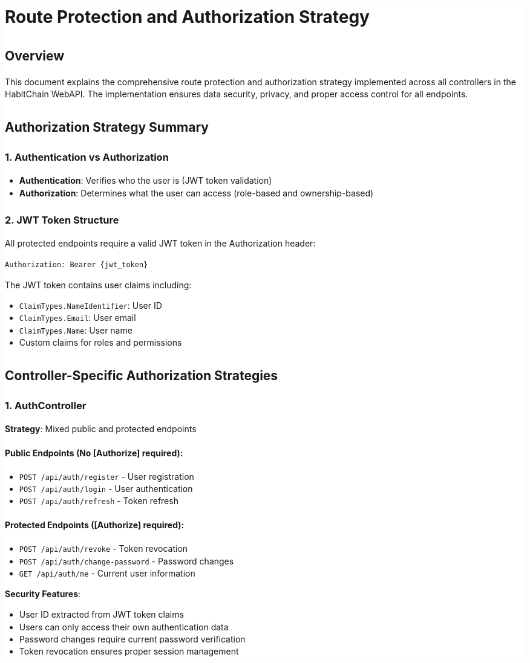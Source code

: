 # Route Protection and Authorization Strategy

## Overview

This document explains the comprehensive route protection and authorization strategy implemented across all controllers in the HabitChain WebAPI. The implementation ensures data security, privacy, and proper access control for all endpoints.

## Authorization Strategy Summary

### 1. Authentication vs Authorization

- **Authentication**: Verifies who the user is (JWT token validation)
- **Authorization**: Determines what the user can access (role-based and ownership-based)

### 2. JWT Token Structure

All protected endpoints require a valid JWT token in the Authorization header:
```
Authorization: Bearer {jwt_token}
```

The JWT token contains user claims including:
- `ClaimTypes.NameIdentifier`: User ID
- `ClaimTypes.Email`: User email
- `ClaimTypes.Name`: User name
- Custom claims for roles and permissions

## Controller-Specific Authorization Strategies

### 1. AuthController

**Strategy**: Mixed public and protected endpoints

#### Public Endpoints (No [Authorize] required):
- `POST /api/auth/register` - User registration
- `POST /api/auth/login` - User authentication
- `POST /api/auth/refresh` - Token refresh

#### Protected Endpoints ([Authorize] required):
- `POST /api/auth/revoke` - Token revocation
- `POST /api/auth/change-password` - Password changes
- `GET /api/auth/me` - Current user information

**Security Features**:
- User ID extracted from JWT token claims
- Users can only access their own authentication data
- Password changes require current password verification
- Token revocation ensures proper session management
